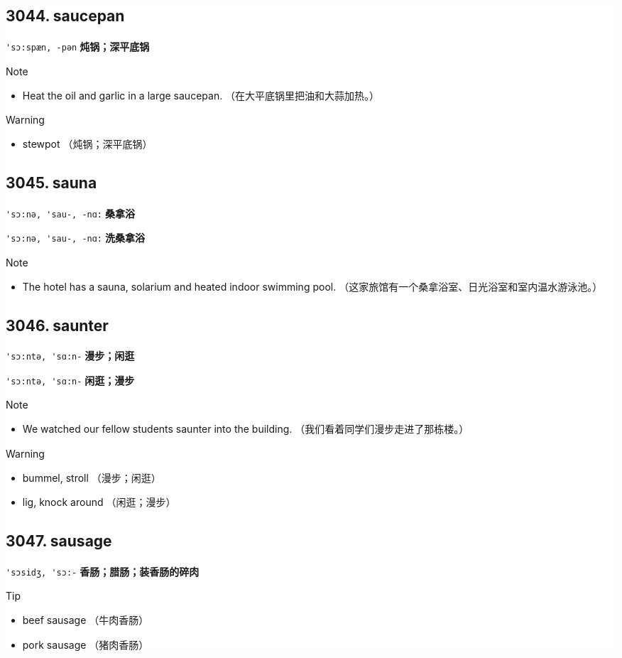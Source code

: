 ## 3044. saucepan

`'sɔ:spæn, -pən`  **炖锅；深平底锅**

> [!NOTE]
>
> - Heat the oil and garlic in a large saucepan. （在大平底锅里把油和大蒜加热。）
>

> [!WARNING]
>
> - stewpot （炖锅；深平底锅）
>

## 3045. sauna

`'sɔ:nə, 'sau-, -nɑ:`  **桑拿浴**

`'sɔ:nə, 'sau-, -nɑ:`  **洗桑拿浴**

> [!NOTE]
>
> - The hotel has a sauna, solarium and heated indoor swimming pool. （这家旅馆有一个桑拿浴室、日光浴室和室内温水游泳池。）
>

## 3046. saunter

`'sɔ:ntə, 'sɑ:n-`  **漫步；闲逛**

`'sɔ:ntə, 'sɑ:n-`  **闲逛；漫步**

> [!NOTE]
>
> - We watched our fellow students saunter into the building. （我们看着同学们漫步走进了那栋楼。）
>

> [!WARNING]
>
> - bummel, stroll （漫步；闲逛）
>
> - lig, knock around （闲逛；漫步）
>

## 3047. sausage

`'sɔsidʒ, 'sɔ:-`  **香肠；腊肠；装香肠的碎肉**

> [!TIP]
>
> - beef sausage （牛肉香肠）
>
> - pork sausage （猪肉香肠）
>
